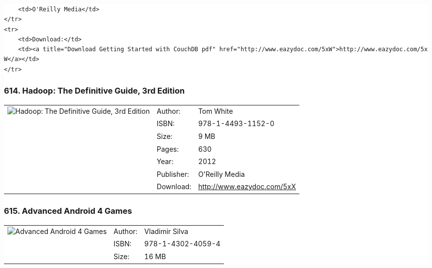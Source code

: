         <td>O'Reilly Media</td>
    </tr>
    <tr>
        <td>Download:</td>
        <td><a title="Download Getting Started with CouchDB pdf" href="http://www.eazydoc.com/5xW">http://www.eazydoc.com/5xW</a></td>
    </tr>
</table>

### 614. Hadoop: The Definitive Guide, 3rd Edition

<table>
    <tr>
        <td rowspan="7">
            <img alt="Hadoop: The Definitive Guide, 3rd Edition" src="http://it-ebooks.info/images/ebooks/3/hadoop_the_definitive_guide_3nd_edition.jpg">
        </td>
        <td>Author:</td>
        <td>Tom White</td>
    </tr>
    <tr>
        <td>ISBN:</td>
        <td>978-1-4493-1152-0</td>
    </tr>
    <tr>
        <td>Size:</td>
        <td>9 MB</td>
    </tr>
    <tr>
        <td>Pages:</td>
        <td>630</td>
    </tr>
    <tr>
        <td>Year:</td>
        <td>2012</td>
    </tr>
    <tr>
        <td>Publisher:</td>
        <td>O'Reilly Media</td>
    </tr>
    <tr>
        <td>Download:</td>
        <td><a title="Download Hadoop: The Definitive Guide, 3rd Edition pdf" href="http://www.eazydoc.com/5xX">http://www.eazydoc.com/5xX</a></td>
    </tr>
</table>

### 615. Advanced Android 4 Games

<table>
    <tr>
        <td rowspan="7">
            <img alt="Advanced Android 4 Games" src="http://it-ebooks.info/images/ebooks/6/advanced_android_4_games.jpg">
        </td>
        <td>Author:</td>
        <td>Vladimir Silva</td>
    </tr>
    <tr>
        <td>ISBN:</td>
        <td>978-1-4302-4059-4</td>
    </tr>
    <tr>
        <td>Size:</td>
        <td>16 MB</td>